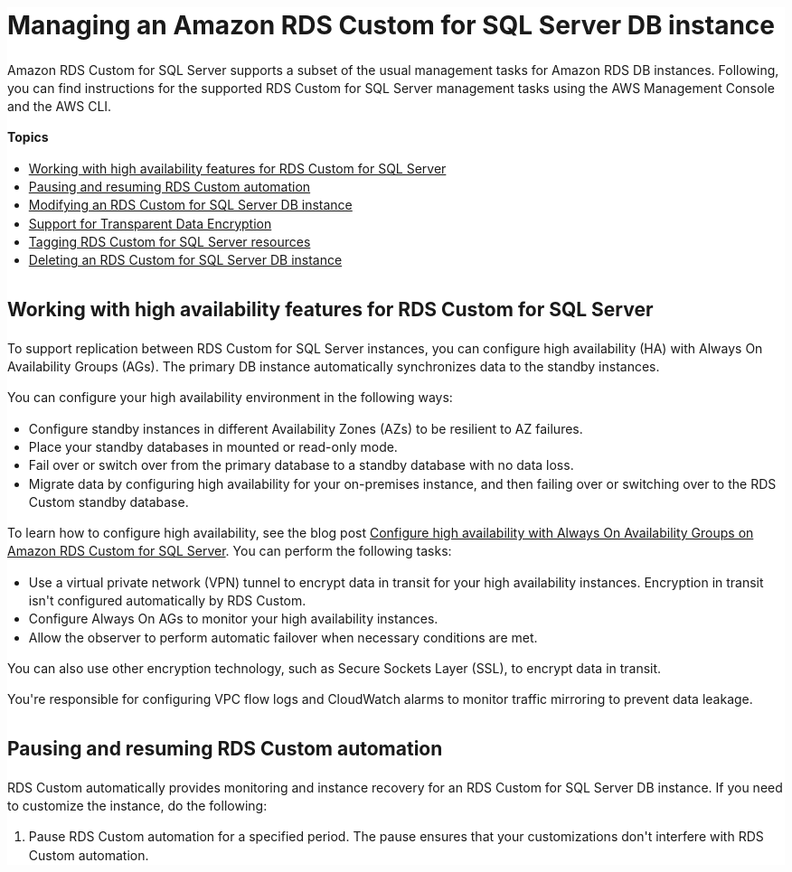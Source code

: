 # Managing an Amazon RDS Custom for SQL Server DB instance<a name="custom-managing-sqlserver"></a>

Amazon RDS Custom for SQL Server supports a subset of the usual management tasks for Amazon RDS DB instances\. Following, you can find instructions for the supported RDS Custom for SQL Server management tasks using the AWS Management Console and the AWS CLI\.

**Topics**
+ [Working with high availability features for RDS Custom for SQL Server](#custom-managing.AO)
+ [Pausing and resuming RDS Custom automation](#custom-managing-sqlserver.pausing)
+ [Modifying an RDS Custom for SQL Server DB instance](#custom-managing.modify-sqlserver)
+ [Support for Transparent Data Encryption](#custom-managing-sqlserver.tde)
+ [Tagging RDS Custom for SQL Server resources](#custom-managing-sqlserver.tagging)
+ [Deleting an RDS Custom for SQL Server DB instance](#custom-managing-sqlserver.deleting)

## Working with high availability features for RDS Custom for SQL Server<a name="custom-managing.AO"></a>

To support replication between RDS Custom for SQL Server instances, you can configure high availability \(HA\) with Always On Availability Groups \(AGs\)\. The primary DB instance automatically synchronizes data to the standby instances\.

You can configure your high availability environment in the following ways:
+ Configure standby instances in different Availability Zones \(AZs\) to be resilient to AZ failures\.
+ Place your standby databases in mounted or read\-only mode\.
+ Fail over or switch over from the primary database to a standby database with no data loss\.
+ Migrate data by configuring high availability for your on\-premises instance, and then failing over or switching over to the RDS Custom standby database\.

To learn how to configure high availability, see the blog post [Configure high availability with Always On Availability Groups on Amazon RDS Custom for SQL Server](http://aws.amazon.com/blogs/database/configure-high-availability-with-always-on-availability-groups-on-amazon-rds-custom-for-sql-server/)\. You can perform the following tasks:
+ Use a virtual private network \(VPN\) tunnel to encrypt data in transit for your high availability instances\. Encryption in transit isn't configured automatically by RDS Custom\.
+ Configure Always On AGs to monitor your high availability instances\.
+ Allow the observer to perform automatic failover when necessary conditions are met\.

You can also use other encryption technology, such as Secure Sockets Layer \(SSL\), to encrypt data in transit\.

You're responsible for configuring VPC flow logs and CloudWatch alarms to monitor traffic mirroring to prevent data leakage\.

## Pausing and resuming RDS Custom automation<a name="custom-managing-sqlserver.pausing"></a>

RDS Custom automatically provides monitoring and instance recovery for an RDS Custom for SQL Server DB instance\. If you need to customize the instance, do the following:

1. Pause RDS Custom automation for a specified period\. The pause ensures that your customizations don't interfere with RDS Custom automation\.
